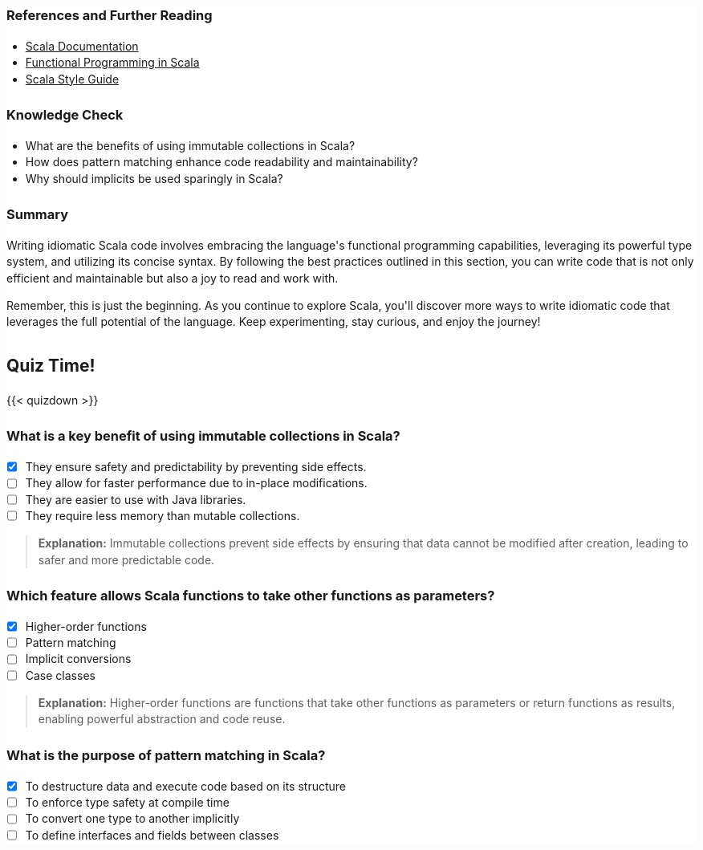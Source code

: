### References and Further Reading

- [Scala Documentation](https://docs.scala-lang.org/)
- [Functional Programming in Scala](https://www.manning.com/books/functional-programming-in-scala)
- [Scala Style Guide](https://docs.scala-lang.org/style/)

### Knowledge Check

- What are the benefits of using immutable collections in Scala?
- How does pattern matching enhance code readability and maintainability?
- Why should implicits be used sparingly in Scala?

### Summary

Writing idiomatic Scala code involves embracing the language's functional programming capabilities, leveraging its powerful type system, and utilizing its concise syntax. By following the best practices outlined in this section, you can write code that is not only efficient and maintainable but also a joy to read and work with.

Remember, this is just the beginning. As you continue to explore Scala, you'll discover more ways to write idiomatic code that leverages the full potential of the language. Keep experimenting, stay curious, and enjoy the journey!

## Quiz Time!

{{< quizdown >}}

### What is a key benefit of using immutable collections in Scala?

- [x] They ensure safety and predictability by preventing side effects.
- [ ] They allow for faster performance due to in-place modifications.
- [ ] They are easier to use with Java libraries.
- [ ] They require less memory than mutable collections.

> **Explanation:** Immutable collections prevent side effects by ensuring that data cannot be modified after creation, leading to safer and more predictable code.

### Which feature allows Scala functions to take other functions as parameters?

- [x] Higher-order functions
- [ ] Pattern matching
- [ ] Implicit conversions
- [ ] Case classes

> **Explanation:** Higher-order functions are functions that take other functions as parameters or return functions as results, enabling powerful abstraction and code reuse.

### What is the purpose of pattern matching in Scala?

- [x] To destructure data and execute code based on its structure
- [ ] To enforce type safety at compile time
- [ ] To convert one type to another implicitly
- [ ] To define interfaces and fields between classes
